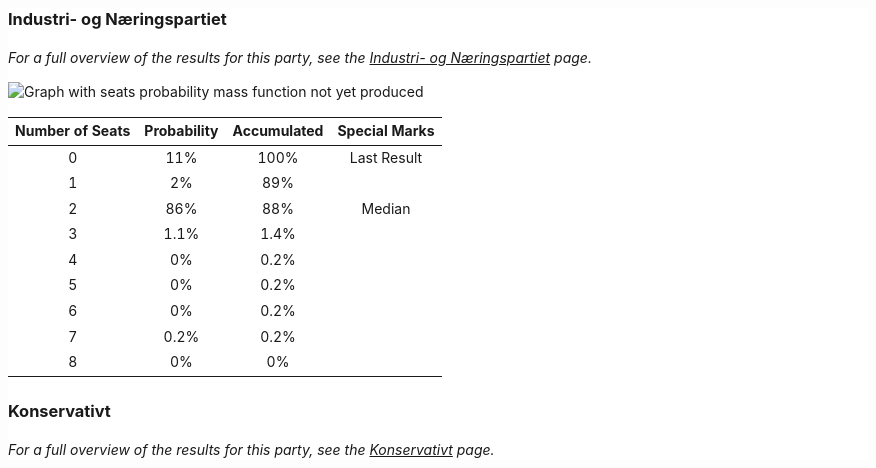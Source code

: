 ### Industri- og Næringspartiet

*For a full overview of the results for this party, see the [Industri- og Næringspartiet](party-industri-ognæringspartiet.html) page.*

![Graph with seats probability mass function not yet produced](2023-09-22-ResponsAnalyse-seats-pmf-industri-ognæringspartiet.png "Seats Probability Mass Function")

| Number of Seats | Probability | Accumulated | Special Marks |
|:---------------:|:-----------:|:-----------:|:-------------:|
| 0 | 11% | 100% | Last Result |
| 1 | 2% | 89% |  |
| 2 | 86% | 88% | Median |
| 3 | 1.1% | 1.4% |  |
| 4 | 0% | 0.2% |  |
| 5 | 0% | 0.2% |  |
| 6 | 0% | 0.2% |  |
| 7 | 0.2% | 0.2% |  |
| 8 | 0% | 0% |  |

### Konservativt

*For a full overview of the results for this party, see the [Konservativt](party-konservativt.html) page.*
